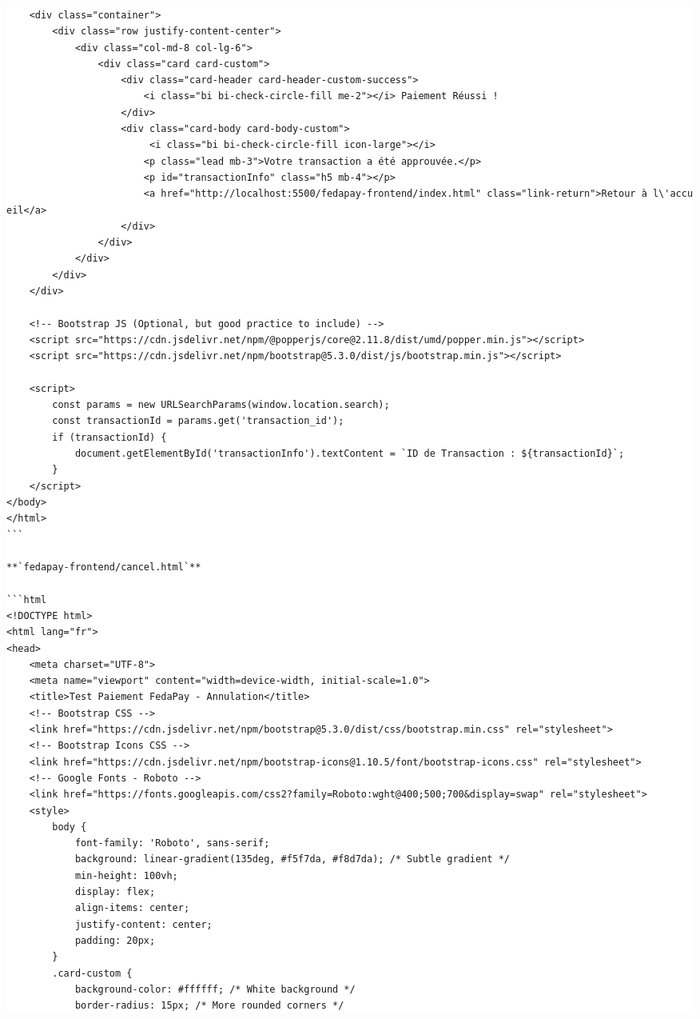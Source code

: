         <div class="container">
            <div class="row justify-content-center">
                <div class="col-md-8 col-lg-6">
                    <div class="card card-custom">
                        <div class="card-header card-header-custom-success">
                            <i class="bi bi-check-circle-fill me-2"></i> Paiement Réussi !
                        </div>
                        <div class="card-body card-body-custom">
                             <i class="bi bi-check-circle-fill icon-large"></i>
                            <p class="lead mb-3">Votre transaction a été approuvée.</p>
                            <p id="transactionInfo" class="h5 mb-4"></p>
                            <a href="http://localhost:5500/fedapay-frontend/index.html" class="link-return">Retour à l\'accueil</a>
                        </div>
                    </div>
                </div>
            </div>
        </div>

        <!-- Bootstrap JS (Optional, but good practice to include) -->
        <script src="https://cdn.jsdelivr.net/npm/@popperjs/core@2.11.8/dist/umd/popper.min.js"></script>
        <script src="https://cdn.jsdelivr.net/npm/bootstrap@5.3.0/dist/js/bootstrap.min.js"></script>

        <script>
            const params = new URLSearchParams(window.location.search);
            const transactionId = params.get('transaction_id');
            if (transactionId) {
                document.getElementById('transactionInfo').textContent = `ID de Transaction : ${transactionId}`;
            }
        </script>
    </body>
    </html>
    ```

    **`fedapay-frontend/cancel.html`**

    ```html
    <!DOCTYPE html>
    <html lang="fr">
    <head>
        <meta charset="UTF-8">
        <meta name="viewport" content="width=device-width, initial-scale=1.0">
        <title>Test Paiement FedaPay - Annulation</title>
        <!-- Bootstrap CSS -->
        <link href="https://cdn.jsdelivr.net/npm/bootstrap@5.3.0/dist/css/bootstrap.min.css" rel="stylesheet">
        <!-- Bootstrap Icons CSS -->
        <link href="https://cdn.jsdelivr.net/npm/bootstrap-icons@1.10.5/font/bootstrap-icons.css" rel="stylesheet">
        <!-- Google Fonts - Roboto -->
        <link href="https://fonts.googleapis.com/css2?family=Roboto:wght@400;500;700&display=swap" rel="stylesheet">
        <style>
            body {
                font-family: 'Roboto', sans-serif;
                background: linear-gradient(135deg, #f5f7da, #f8d7da); /* Subtle gradient */
                min-height: 100vh;
                display: flex;
                align-items: center;
                justify-content: center;
                padding: 20px;
            }
            .card-custom {
                background-color: #ffffff; /* White background */
                border-radius: 15px; /* More rounded corners */